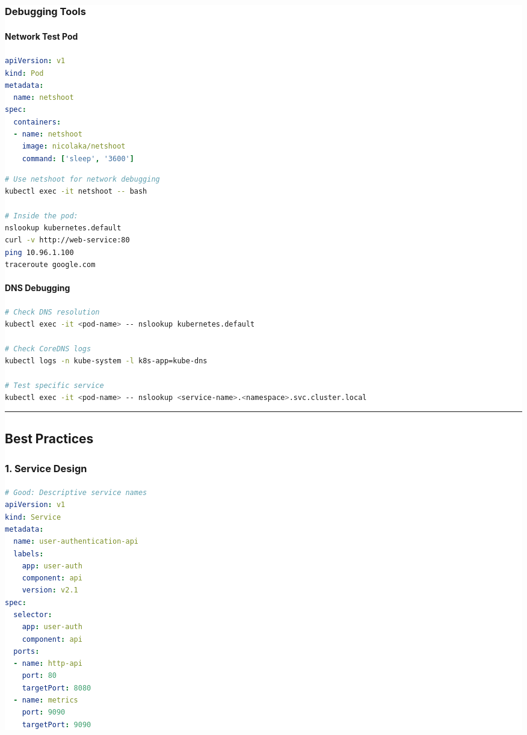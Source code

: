 ### Debugging Tools

#### **Network Test Pod**
```yaml
apiVersion: v1
kind: Pod
metadata:
  name: netshoot
spec:
  containers:
  - name: netshoot
    image: nicolaka/netshoot
    command: ['sleep', '3600']
```

```bash
# Use netshoot for network debugging
kubectl exec -it netshoot -- bash

# Inside the pod:
nslookup kubernetes.default
curl -v http://web-service:80
ping 10.96.1.100
traceroute google.com
```

#### **DNS Debugging**
```bash
# Check DNS resolution
kubectl exec -it <pod-name> -- nslookup kubernetes.default

# Check CoreDNS logs
kubectl logs -n kube-system -l k8s-app=kube-dns

# Test specific service
kubectl exec -it <pod-name> -- nslookup <service-name>.<namespace>.svc.cluster.local
```

---

## Best Practices

### 1. **Service Design**

```yaml
# Good: Descriptive service names
apiVersion: v1
kind: Service
metadata:
  name: user-authentication-api
  labels:
    app: user-auth
    component: api
    version: v2.1
spec:
  selector:
    app: user-auth
    component: api
  ports:
  - name: http-api
    port: 80
    targetPort: 8080
  - name: metrics
    port: 9090
    targetPort: 9090
```